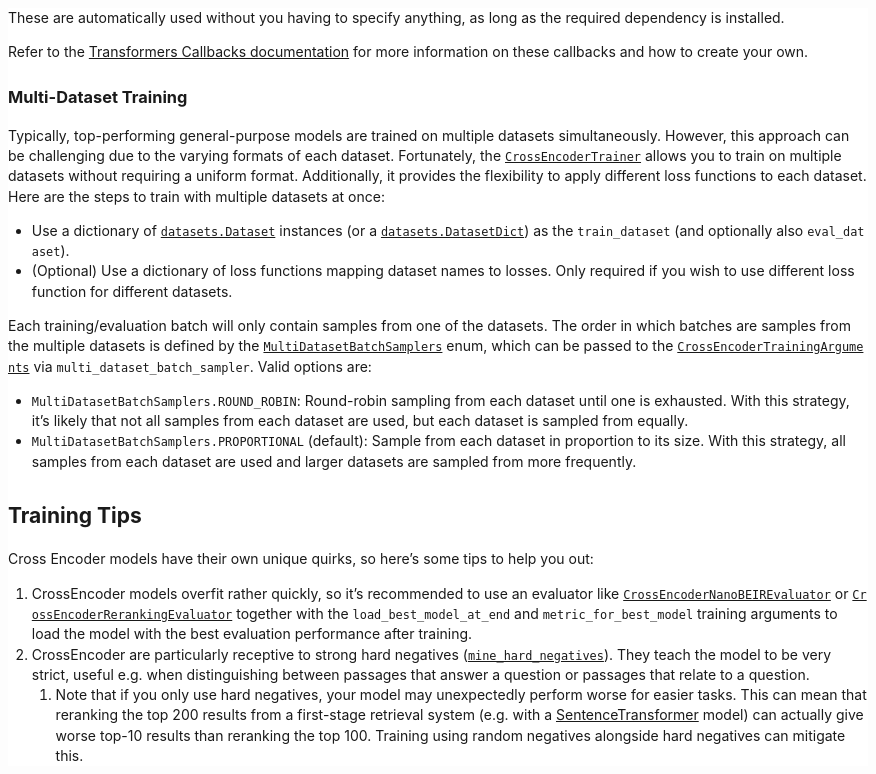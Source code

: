 These are automatically used without you having to specify anything, as long as the required dependency is installed.

Refer to the [Transformers Callbacks documentation](https://huggingface.co/docs/transformers/en/main_classes/callback) for more information on these callbacks and how to create your own.

### Multi-Dataset Training

Typically, top-performing general-purpose models are trained on multiple datasets simultaneously. However, this approach can be challenging due to the varying formats of each dataset. Fortunately, the [`CrossEncoderTrainer`](https://sbert.net/docs/package_reference/cross_encoder/trainer.html#sentence_transformers.cross_encoder.trainer.CrossEncoderTrainer) allows you to train on multiple datasets without requiring a uniform format. Additionally, it provides the flexibility to apply different loss functions to each dataset. Here are the steps to train with multiple datasets at once:

- Use a dictionary of [`datasets.Dataset`](https://huggingface.co/docs/datasets/main/en/package_reference/main_classes#datasets.Dataset) instances (or a [`datasets.DatasetDict`](https://huggingface.co/docs/datasets/main/en/package_reference/main_classes#datasets.DatasetDict)) as the `train_dataset` (and optionally also `eval_dataset`).
- (Optional) Use a dictionary of loss functions mapping dataset names to losses. Only required if you wish to use different loss function for different datasets.

Each training/evaluation batch will only contain samples from one of the datasets. The order in which batches are samples from the multiple datasets is defined by the [`MultiDatasetBatchSamplers`](https://sbert.net/docs/package_reference/sentence_transformer/sampler.html#sentence_transformers.training_args.MultiDatasetBatchSamplers) enum, which can be passed to the [`CrossEncoderTrainingArguments`](https://sbert.net/docs/package_reference/cross_encoder/training_args.html#sentence_transformers.cross_encoder.training_args.CrossEncoderTrainingArguments) via `multi_dataset_batch_sampler`. Valid options are:

- `MultiDatasetBatchSamplers.ROUND_ROBIN`: Round-robin sampling from each dataset until one is exhausted. With this strategy, it’s likely that not all samples from each dataset are used, but each dataset is sampled from equally.
- `MultiDatasetBatchSamplers.PROPORTIONAL` (default): Sample from each dataset in proportion to its size. With this strategy, all samples from each dataset are used and larger datasets are sampled from more frequently.


## Training Tips

Cross Encoder models have their own unique quirks, so here’s some tips to help you out:

1. CrossEncoder models overfit rather quickly, so it’s recommended to use an evaluator like [`CrossEncoderNanoBEIREvaluator`](https://sbert.net/docs/package_reference/cross_encoder/evaluation.html#crossencodernanobeirevaluator) or [`CrossEncoderRerankingEvaluator`](https://sbert.net/docs/package_reference/cross_encoder/evaluation.html#crossencoderrerankingevaluator) together with the `load_best_model_at_end` and `metric_for_best_model` training arguments to load the model with the best evaluation performance after training.
2. CrossEncoder are particularly receptive to strong hard negatives ([`mine_hard_negatives`](https://sbert.net/docs/package_reference/util.html#sentence_transformers.util.mine_hard_negatives)). They teach the model to be very strict, useful e.g. when distinguishing between passages that answer a question or passages that relate to a question.
    1. Note that if you only use hard negatives, your model may unexpectedly perform worse for easier tasks. This can mean that reranking the top 200 results from a first-stage retrieval system (e.g. with a [SentenceTransformer](https://sbert.net/docs/sentence_transformer/pretrained_models.html) model) can actually give worse top-10 results than reranking the top 100. Training using random negatives alongside hard negatives can mitigate this.
